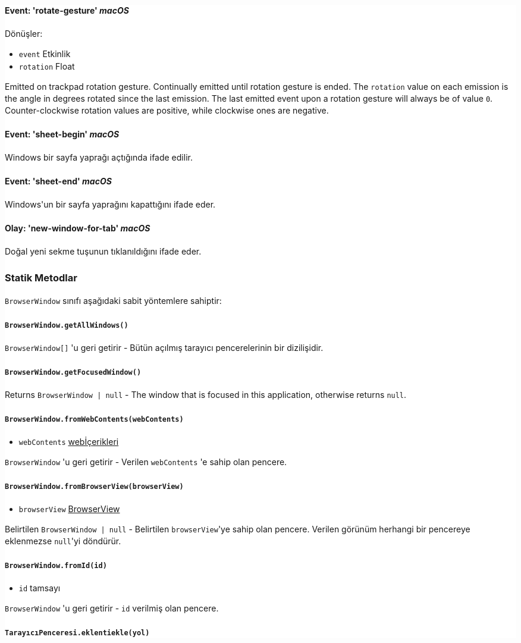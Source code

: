 #### Event: 'rotate-gesture' *macOS*

Dönüşler:

* `event` Etkinlik
* `rotation` Float

Emitted on trackpad rotation gesture. Continually emitted until rotation gesture is ended. The `rotation` value on each emission is the angle in degrees rotated since the last emission. The last emitted event upon a rotation gesture will always be of value `0`. Counter-clockwise rotation values are positive, while clockwise ones are negative.

#### Event: 'sheet-begin' *macOS*

Windows bir sayfa yaprağı açtığında ifade edilir.

#### Event: 'sheet-end' *macOS*

Windows'un bir sayfa yaprağını kapattığını ifade eder.

#### Olay: 'new-window-for-tab' *macOS*

Doğal yeni sekme tuşunun tıklanıldığını ifade eder.

### Statik Metodlar

`BrowserWindow` sınıfı aşağıdaki sabit yöntemlere sahiptir:

#### `BrowserWindow.getAllWindows()`

`BrowserWindow[]` 'u geri getirir - Bütün açılmış tarayıcı pencerelerinin bir dizilişidir.

#### `BrowserWindow.getFocusedWindow()`

Returns `BrowserWindow | null` - The window that is focused in this application, otherwise returns `null`.

#### `BrowserWindow.fromWebContents(webContents)`

* `webContents` [webİçerikleri](web-contents.md)

`BrowserWindow` 'u geri getirir - Verilen `webContents` 'e sahip olan pencere.

#### `BrowserWindow.fromBrowserView(browserView)`

* `browserView` [BrowserView](browser-view.md)

Belirtilen `BrowserWindow | null` - Belirtilen `browserView`'ye sahip olan pencere. Verilen görünüm herhangi bir pencereye eklenmezse `null`'yi döndürür.

#### `BrowserWindow.fromId(id)`

* `id` tamsayı

`BrowserWindow` 'u geri getirir - `id` verilmiş olan pencere.

#### `TarayıcıPenceresi.eklentiekle(yol)`
